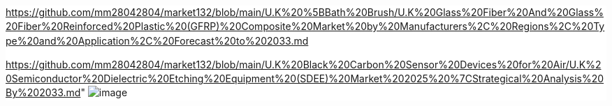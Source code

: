 <a href=https://github.com/mm28042804/market132/blob/main/U.K%20%5BBath%20Brush/U.K%20Glass%20Fiber%20And%20Glass%20Fiber%20Reinforced%20Plastic%20(GFRP)%20Composite%20Market%20by%20Manufacturers%2C%20Regions%2C%20Type%20and%20Application%2C%20Forecast%20to%202033.md>https://github.com/mm28042804/market132/blob/main/U.K%20%5BBath%20Brush/U.K%20Glass%20Fiber%20And%20Glass%20Fiber%20Reinforced%20Plastic%20(GFRP)%20Composite%20Market%20by%20Manufacturers%2C%20Regions%2C%20Type%20and%20Application%2C%20Forecast%20to%202033.md</a>

<a href=https://github.com/mm28042804/market132/blob/main/U.K%20Black%20Carbon%20Sensor%20Devices%20for%20Air/U.K%20Semiconductor%20Dielectric%20Etching%20Equipment%20(SDEE)%20Market%202025%20%7CStrategical%20Analysis%20By%202033.md>https://github.com/mm28042804/market132/blob/main/U.K%20Black%20Carbon%20Sensor%20Devices%20for%20Air/U.K%20Semiconductor%20Dielectric%20Etching%20Equipment%20(SDEE)%20Market%202025%20%7CStrategical%20Analysis%20By%202033.md</a>"
![image](https://github.com/user-attachments/assets/53066490-0aef-4b40-9fd1-f8716b3f9ec5)
